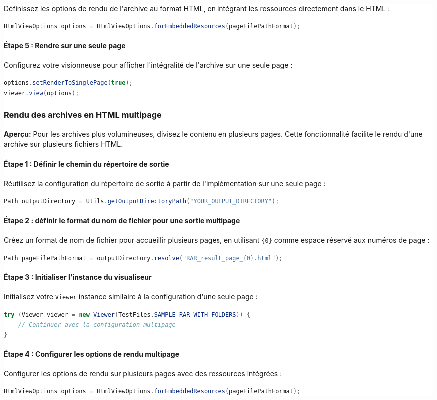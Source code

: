 Définissez les options de rendu de l'archive au format HTML, en intégrant les ressources directement dans le HTML :

```java
HtmlViewOptions options = HtmlViewOptions.forEmbeddedResources(pageFilePathFormat);
```

#### Étape 5 : Rendre sur une seule page

Configurez votre visionneuse pour afficher l'intégralité de l'archive sur une seule page :

```java
options.setRenderToSinglePage(true);
viewer.view(options);
```

### Rendu des archives en HTML multipage

**Aperçu:**
Pour les archives plus volumineuses, divisez le contenu en plusieurs pages. Cette fonctionnalité facilite le rendu d'une archive sur plusieurs fichiers HTML.

#### Étape 1 : Définir le chemin du répertoire de sortie

Réutilisez la configuration du répertoire de sortie à partir de l'implémentation sur une seule page :

```java
Path outputDirectory = Utils.getOutputDirectoryPath("YOUR_OUTPUT_DIRECTORY");
```

#### Étape 2 : définir le format du nom de fichier pour une sortie multipage

Créez un format de nom de fichier pour accueillir plusieurs pages, en utilisant `{0}` comme espace réservé aux numéros de page :

```java
Path pageFilePathFormat = outputDirectory.resolve("RAR_result_page_{0}.html");
```

#### Étape 3 : Initialiser l'instance du visualiseur

Initialisez votre `Viewer` instance similaire à la configuration d'une seule page :

```java
try (Viewer viewer = new Viewer(TestFiles.SAMPLE_RAR_WITH_FOLDERS)) {
    // Continuer avec la configuration multipage
}
```

#### Étape 4 : Configurer les options de rendu multipage

Configurer les options de rendu sur plusieurs pages avec des ressources intégrées :

```java
HtmlViewOptions options = HtmlViewOptions.forEmbeddedResources(pageFilePathFormat);
```
